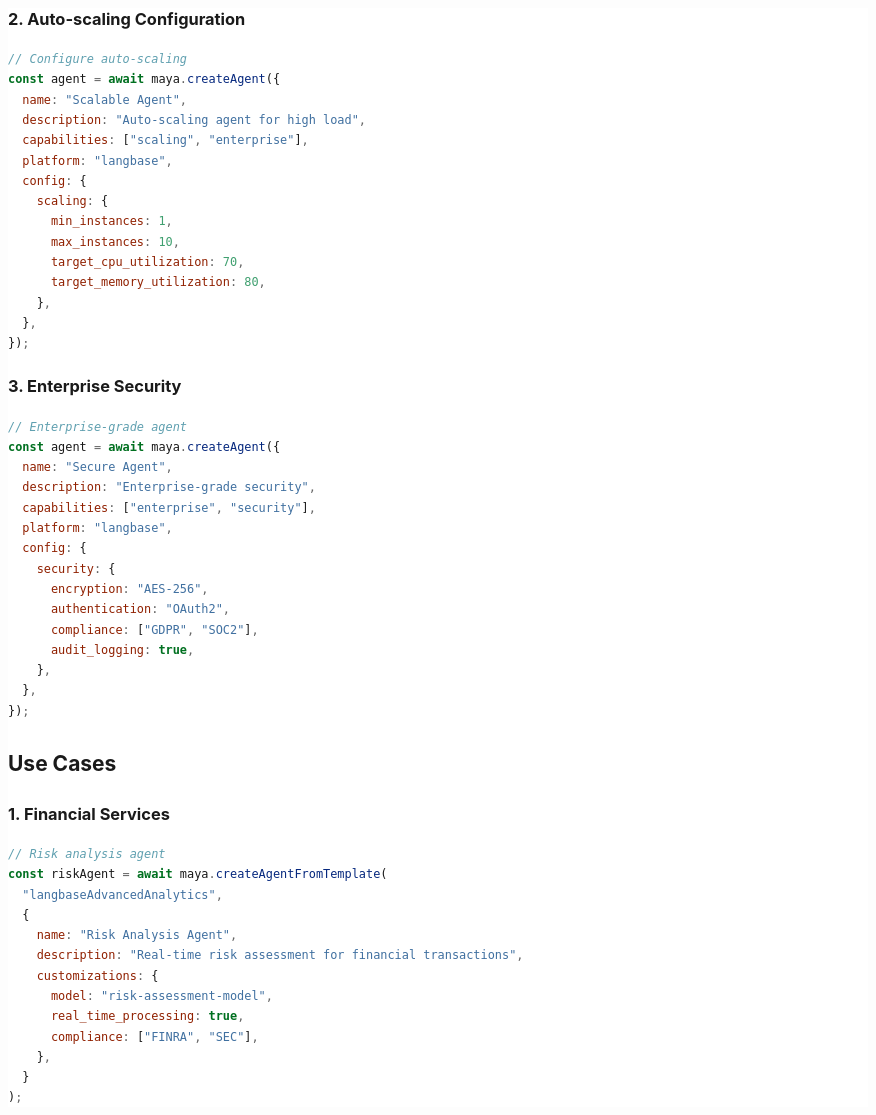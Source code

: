 ### 2. Auto-scaling Configuration

```javascript
// Configure auto-scaling
const agent = await maya.createAgent({
  name: "Scalable Agent",
  description: "Auto-scaling agent for high load",
  capabilities: ["scaling", "enterprise"],
  platform: "langbase",
  config: {
    scaling: {
      min_instances: 1,
      max_instances: 10,
      target_cpu_utilization: 70,
      target_memory_utilization: 80,
    },
  },
});
```

### 3. Enterprise Security

```javascript
// Enterprise-grade agent
const agent = await maya.createAgent({
  name: "Secure Agent",
  description: "Enterprise-grade security",
  capabilities: ["enterprise", "security"],
  platform: "langbase",
  config: {
    security: {
      encryption: "AES-256",
      authentication: "OAuth2",
      compliance: ["GDPR", "SOC2"],
      audit_logging: true,
    },
  },
});
```

## Use Cases

### 1. Financial Services

```javascript
// Risk analysis agent
const riskAgent = await maya.createAgentFromTemplate(
  "langbaseAdvancedAnalytics",
  {
    name: "Risk Analysis Agent",
    description: "Real-time risk assessment for financial transactions",
    customizations: {
      model: "risk-assessment-model",
      real_time_processing: true,
      compliance: ["FINRA", "SEC"],
    },
  }
);
```
